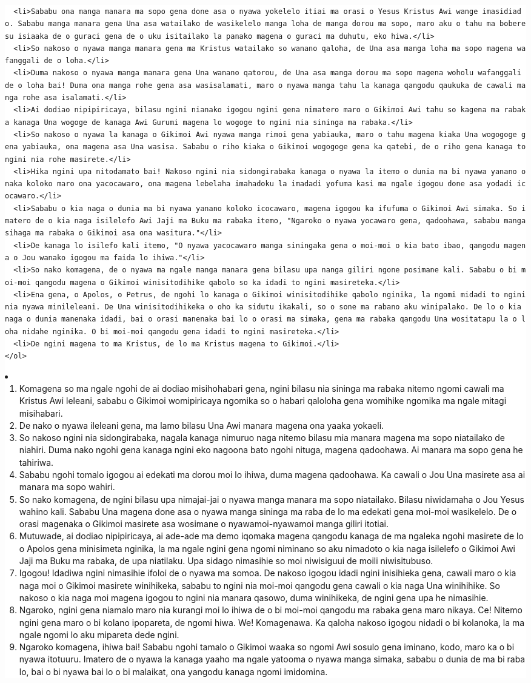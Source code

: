       <li>Sababu ona manga manara ma sopo gena done asa o nyawa yokelelo itiai ma orasi o Yesus Kristus Awi wange imasidiado. Sababu manga manara gena Una asa watailako de wasikelelo manga loha de manga dorou ma sopo, maro aku o tahu ma boberesu isiaaka de o guraci gena de o uku isitailako la panako magena o guraci ma duhutu, eko hiwa.</li>
      <li>So nakoso o nyawa manga manara gena ma Kristus watailako so wanano qaloha, de Una asa manga loha ma sopo magena wafanggali de o loha.</li>
      <li>Duma nakoso o nyawa manga manara gena Una wanano qatorou, de Una asa manga dorou ma sopo magena woholu wafanggali de o loha bai! Duma ona manga rohe gena asa wasisalamati, maro o nyawa manga tahu la kanaga qangodu qaukuka de cawali manga rohe asa isalamati.</li>
      <li>Ai dodiao nipipiricaya, bilasu ngini nianako igogou ngini gena nimatero maro o Gikimoi Awi tahu so kagena ma rabaka kanaga Una wogoge de kanaga Awi Gurumi magena lo wogoge to ngini nia sininga ma rabaka.</li>
      <li>So nakoso o nyawa la kanaga o Gikimoi Awi nyawa manga rimoi gena yabiauka, maro o tahu magena kiaka Una wogogoge gena yabiauka, ona magena asa Una wasisa. Sababu o riho kiaka o Gikimoi wogogoge gena ka qatebi, de o riho gena kanaga to ngini nia rohe masirete.</li>
      <li>Hika ngini upa nitodamato bai! Nakoso ngini nia sidongirabaka kanaga o nyawa la itemo o dunia ma bi nyawa yanano onaka koloko maro ona yacocawaro, ona magena lebelaha imahadoku la imadadi yofuma kasi ma ngale igogou done asa yodadi icocawaro.</li>
      <li>Sababu o kia naga o dunia ma bi nyawa yanano koloko icocawaro, magena igogou ka ifufuma o Gikimoi Awi simaka. So imatero de o kia naga isilelefo Awi Jaji ma Buku ma rabaka itemo, "Ngaroko o nyawa yocawaro gena, qadoohawa, sababu manga sihaga ma rabaka o Gikimoi asa ona wasitura."</li>
      <li>De kanaga lo isilefo kali itemo, "O nyawa yacocawaro manga siningaka gena o moi-moi o kia bato ibao, qangodu magena o Jou wanako igogou ma faida lo ihiwa."</li>
      <li>So nako komagena, de o nyawa ma ngale manga manara gena bilasu upa nanga giliri ngone posimane kali. Sababu o bi moi-moi qangodu magena o Gikimoi winisitodihike qabolo so ka idadi to ngini masireteka.</li>
      <li>Ena gena, o Apolos, o Petrus, de ngohi lo kanaga o Gikimoi winisitodihike qabolo nginika, la ngomi midadi to ngini nia nyawa minileleani. De Una winisitodihikeka o oho ka sidutu ikakali, so o sone ma rabano aku winipalako. De lo o kia naga o dunia manenaka idadi, bai o orasi manenaka bai lo o orasi ma simaka, gena ma rabaka qangodu Una wositatapu la o loha nidahe nginika. O bi moi-moi qangodu gena idadi to ngini masireteka.</li>
      <li>De ngini magena to ma Kristus, de lo ma Kristus magena to Gikimoi.</li>
    </ol>
  </li>
  <li>
    <ol>
      <li>Komagena so ma ngale ngohi de ai dodiao misihohabari gena, ngini bilasu nia sininga ma rabaka nitemo ngomi cawali ma Kristus Awi leleani, sababu o Gikimoi womipiricaya ngomika so o habari qaloloha gena womihike ngomika ma ngale mitagi misihabari.</li>
      <li>De nako o nyawa ileleani gena, ma lamo bilasu Una Awi manara magena ona yaaka yokaeli.</li>
      <li>So nakoso ngini nia sidongirabaka, nagala kanaga nimuruo naga nitemo bilasu mia manara magena ma sopo niatailako de niahiri. Duma nako ngohi gena kanaga ngini eko nagoona bato ngohi nituga, magena qadoohawa. Ai manara ma sopo gena he tahiriwa.</li>
      <li>Sababu ngohi tomalo igogou ai edekati ma dorou moi lo ihiwa, duma magena qadoohawa. Ka cawali o Jou Una masirete asa ai manara ma sopo wahiri.</li>
      <li>So nako komagena, de ngini bilasu upa nimajai-jai o nyawa manga manara ma sopo niatailako. Bilasu niwidamaha o Jou Yesus wahino kali. Sababu Una magena done asa o nyawa manga sininga ma raba de lo ma edekati gena moi-moi wasikelelo. De o orasi magenaka o Gikimoi masirete asa wosimane o nyawamoi-nyawamoi manga giliri itotiai.</li>
      <li>Mutuwade, ai dodiao nipipiricaya, ai ade-ade ma demo iqomaka magena qangodu kanaga de ma ngaleka ngohi masirete de lo o Apolos gena minisimeta nginika, la ma ngale ngini gena ngomi niminano so aku nimadoto o kia naga isilelefo o Gikimoi Awi Jaji ma Buku ma rabaka, de upa niatilaku. Upa sidago nimasihie so moi niwisiguui de moili niwisitubuso.</li>
      <li>Igogou! Idadiwa ngini nimasihie ifoloi de o nyawa ma somoa. De nakoso igogou idadi ngini inisihieka gena, cawali maro o kia naga moi o Gikimoi masirete winihikeka, sababu to ngini nia moi-moi qangodu gena cawali o kia naga Una winihihike. So nakoso o kia naga moi magena igogou to ngini nia manara qasowo, duma winihikeka, de ngini gena upa he nimasihie.</li>
      <li>Ngaroko, ngini gena niamalo maro nia kurangi moi lo ihiwa de o bi moi-moi qangodu ma rabaka gena maro nikaya. Ce! Nitemo ngini gena maro o bi kolano ipopareta, de ngomi hiwa. We! Komagenawa. Ka qaloha nakoso igogou nidadi o bi kolanoka, la ma ngale ngomi lo aku mipareta dede ngini.</li>
      <li>Ngaroko komagena, ihiwa bai! Sababu ngohi tamalo o Gikimoi waaka so ngomi Awi sosulo gena iminano, kodo, maro ka o bi nyawa itotuuru. Imatero de o nyawa la kanaga yaaho ma ngale yatooma o nyawa manga simaka, sababu o dunia de ma bi raba lo, bai o bi nyawa bai lo o bi malaikat, ona yangodu kanaga ngomi imidomina.</li>